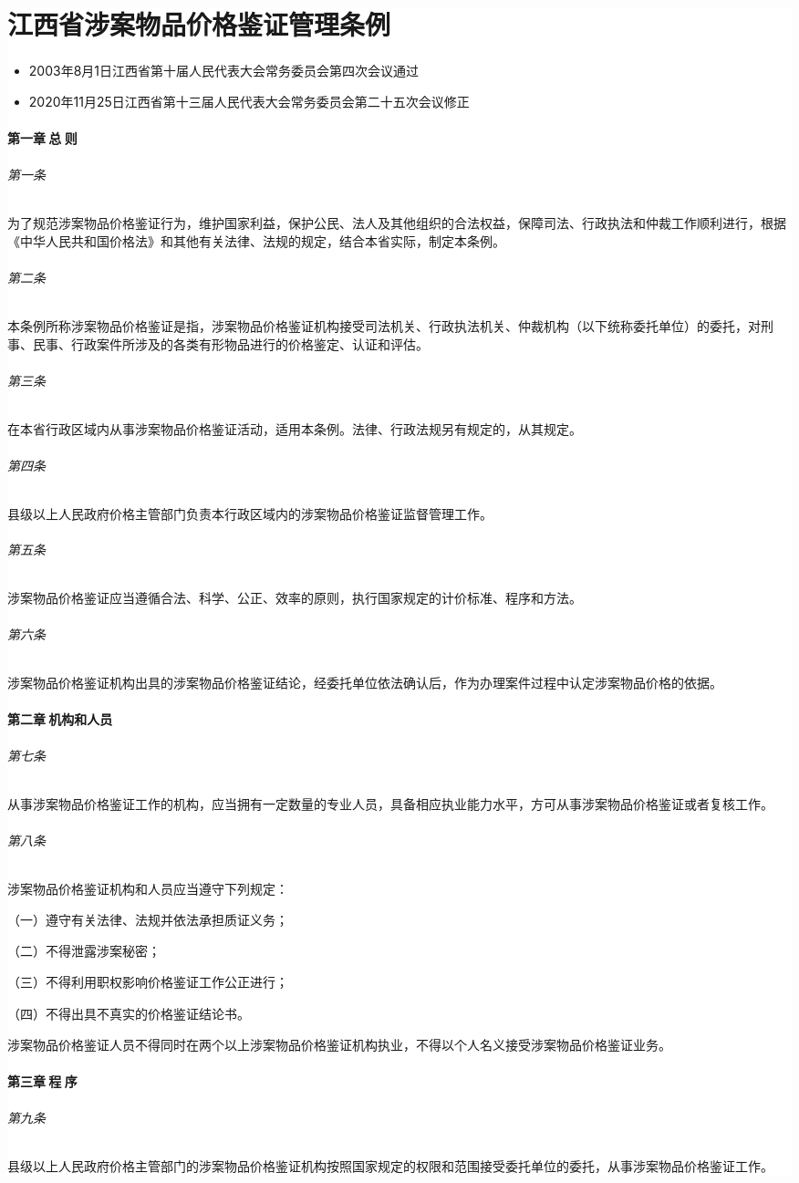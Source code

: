 # 江西省涉案物品价格鉴证管理条例

- 2003年8月1日江西省第十届人民代表大会常务委员会第四次会议通过

- 2020年11月25日江西省第十三届人民代表大会常务委员会第二十五次会议修正



#### 第一章 总 则

###### 第一条

为了规范涉案物品价格鉴证行为，维护国家利益，保护公民、法人及其他组织的合法权益，保障司法、行政执法和仲裁工作顺利进行，根据《中华人民共和国价格法》和其他有关法律、法规的规定，结合本省实际，制定本条例。

###### 第二条

本条例所称涉案物品价格鉴证是指，涉案物品价格鉴证机构接受司法机关、行政执法机关、仲裁机构（以下统称委托单位）的委托，对刑事、民事、行政案件所涉及的各类有形物品进行的价格鉴定、认证和评估。

###### 第三条

在本省行政区域内从事涉案物品价格鉴证活动，适用本条例。法律、行政法规另有规定的，从其规定。

###### 第四条

县级以上人民政府价格主管部门负责本行政区域内的涉案物品价格鉴证监督管理工作。

###### 第五条

涉案物品价格鉴证应当遵循合法、科学、公正、效率的原则，执行国家规定的计价标准、程序和方法。

###### 第六条

涉案物品价格鉴证机构出具的涉案物品价格鉴证结论，经委托单位依法确认后，作为办理案件过程中认定涉案物品价格的依据。

#### 第二章 机构和人员

###### 第七条

从事涉案物品价格鉴证工作的机构，应当拥有一定数量的专业人员，具备相应执业能力水平，方可从事涉案物品价格鉴证或者复核工作。

###### 第八条

涉案物品价格鉴证机构和人员应当遵守下列规定：

（一）遵守有关法律、法规并依法承担质证义务；

（二）不得泄露涉案秘密；

（三）不得利用职权影响价格鉴证工作公正进行；

（四）不得出具不真实的价格鉴证结论书。

涉案物品价格鉴证人员不得同时在两个以上涉案物品价格鉴证机构执业，不得以个人名义接受涉案物品价格鉴证业务。

#### 第三章 程 序

###### 第九条

县级以上人民政府价格主管部门的涉案物品价格鉴证机构按照国家规定的权限和范围接受委托单位的委托，从事涉案物品价格鉴证工作。
